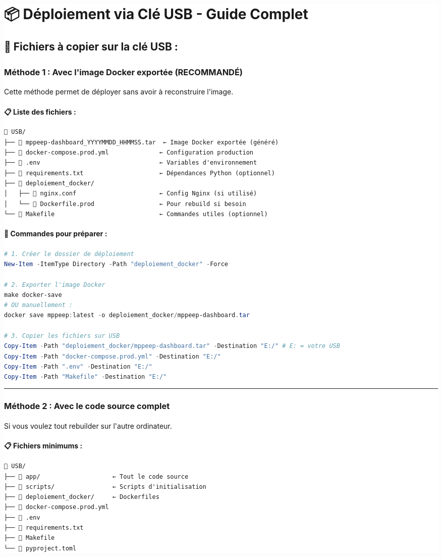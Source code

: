 # 📦 Déploiement via Clé USB - Guide Complet

## 🎯 **Fichiers à copier sur la clé USB :**

### **Méthode 1 : Avec l'image Docker exportée (RECOMMANDÉ)**

Cette méthode permet de déployer sans avoir à reconstruire l'image.

#### **📋 Liste des fichiers :**

```
📁 USB/
├── 📄 mppeep-dashboard_YYYYMMDD_HHMMSS.tar  ← Image Docker exportée (généré)
├── 📄 docker-compose.prod.yml              ← Configuration production
├── 📄 .env                                 ← Variables d'environnement
├── 📄 requirements.txt                     ← Dépendances Python (optionnel)
├── 📁 deploiement_docker/
│   ├── 📄 nginx.conf                       ← Config Nginx (si utilisé)
│   └── 📄 Dockerfile.prod                  ← Pour rebuild si besoin
└── 📄 Makefile                             ← Commandes utiles (optionnel)
```

#### **🚀 Commandes pour préparer :**

```powershell
# 1. Créer le dossier de déploiement
New-Item -ItemType Directory -Path "deploiement_docker" -Force

# 2. Exporter l'image Docker
make docker-save
# OU manuellement :
docker save mppeep:latest -o deploiement_docker/mppeep-dashboard.tar

# 3. Copier les fichiers sur USB
Copy-Item -Path "deploiement_docker/mppeep-dashboard.tar" -Destination "E:/" # E: = votre USB
Copy-Item -Path "docker-compose.prod.yml" -Destination "E:/"
Copy-Item -Path ".env" -Destination "E:/"
Copy-Item -Path "Makefile" -Destination "E:/"
```

---

### **Méthode 2 : Avec le code source complet**

Si vous voulez tout rebuilder sur l'autre ordinateur.

#### **📋 Fichiers minimums :**

```
📁 USB/
├── 📁 app/                    ← Tout le code source
├── 📁 scripts/                ← Scripts d'initialisation
├── 📁 deploiement_docker/     ← Dockerfiles
├── 📄 docker-compose.prod.yml
├── 📄 .env
├── 📄 requirements.txt
├── 📄 Makefile
└── 📄 pyproject.toml
```
